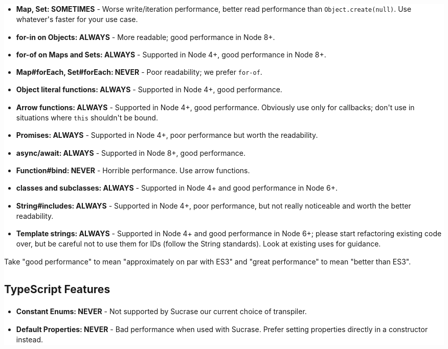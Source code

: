 - **Map, Set: SOMETIMES** - Worse write/iteration performance, better read performance than `Object.create(null)`. Use whatever's faster for your use case.

- **for-in on Objects: ALWAYS** - More readable; good performance in Node 8+.

- **for-of on Maps and Sets: ALWAYS** - Supported in Node 4+, good performance in Node 8+.

- **Map#forEach, Set#forEach: NEVER** - Poor readability; we prefer `for-of`.

- **Object literal functions: ALWAYS** - Supported in Node 4+, good performance.

- **Arrow functions: ALWAYS** - Supported in Node 4+, good performance. Obviously use only for callbacks; don't use in situations where `this` shouldn't be bound.

- **Promises: ALWAYS** - Supported in Node 4+, poor performance but worth the readability.

- **async/await: ALWAYS** - Supported in Node 8+, good performance.

- **Function#bind: NEVER** - Horrible performance. Use arrow functions.

- **classes and subclasses: ALWAYS** - Supported in Node 4+ and good performance in Node 6+.

- **String#includes: ALWAYS** - Supported in Node 4+, poor performance, but not really noticeable and worth the better readability.

- **Template strings: ALWAYS** - Supported in Node 4+ and good performance in Node 6+; please start refactoring existing code over, but be careful not to use them for IDs (follow the String standards). Look at existing uses for guidance.

Take "good performance" to mean "approximately on par with ES3" and "great performance" to mean "better than ES3".


TypeScript Features
------------------------------------------------------------------------

- **Constant Enums: NEVER** - Not supported by Sucrase our current choice of transpiler.

- **Default Properties: NEVER** - Bad performance when used with Sucrase. Prefer setting properties directly in a constructor instead.
